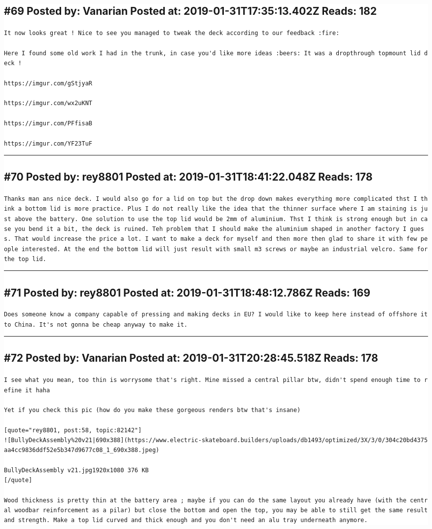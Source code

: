 ## \#69 Posted by: Vanarian Posted at: 2019-01-31T17:35:13.402Z Reads: 182

```
It now looks great ! Nice to see you managed to tweak the deck according to our feedback :fire: 

Here I found some old work I had in the trunk, in case you'd like more ideas :beers: It was a dropthrough topmount lid deck !

https://imgur.com/gStjyaR

https://imgur.com/wx2uKNT

https://imgur.com/PFfisaB

https://imgur.com/YF23TuF
```

---
## \#70 Posted by: rey8801 Posted at: 2019-01-31T18:41:22.048Z Reads: 178

```
Thanks man ans nice deck. I would also go for a lid on top but the drop down makes everything more complicated thst I think a bottom lid is more practice. Plus I do not really like the idea that the thinner surface where I am staining is just above the battery. One solution to use the top lid would be 2mm of aluminium. Thst I think is strong enough but in case you bend it a bit, the deck is ruined. Teh problem that I should make the aluminium shaped in another factory I guess. That would increase the price a lot. I want to make a deck for myself and then more then glad to share it with few people interested. At the end the bottom lid will just result with small m3 screws or maybe an industrial velcro. Same for the top lid.
```

---
## \#71 Posted by: rey8801 Posted at: 2019-01-31T18:48:12.786Z Reads: 169

```
Does someone know a company capable of pressing and making decks in EU? I would like to keep here instead of offshore it to China. It's not gonna be cheap anyway to make it.
```

---
## \#72 Posted by: Vanarian Posted at: 2019-01-31T20:28:45.518Z Reads: 178

```
I see what you mean, too thin is worrysome that's right. Mine missed a central pillar btw, didn't spend enough time to refine it haha

Yet if you check this pic (how do you make these gorgeous renders btw that's insane) 

[quote="rey8801, post:58, topic:82142"]
![BullyDeckAssembly%20v21|690x388](https://www.electric-skateboard.builders/uploads/db1493/optimized/3X/3/0/304c20bd4375aa4cc9836ddf52e5b347d9677c08_1_690x388.jpeg)

BullyDeckAssembly v21.jpg1920x1080 376 KB
[/quote]

Wood thickness is pretty thin at the battery area ; maybe if you can do the same layout you already have (with the central woodbar reinforcement as a pilar) but close the bottom and open the top, you may be able to still get the same result and strength. Make a top lid curved and thick enough and you don't need an alu tray underneath anymore. 
```